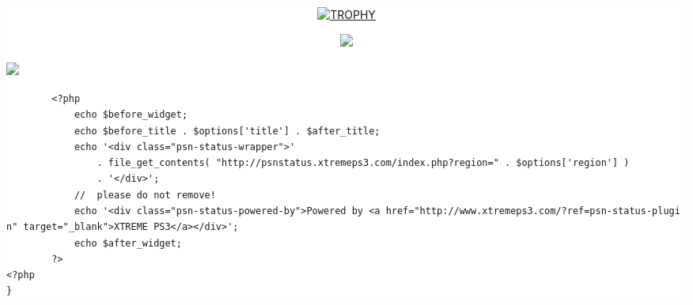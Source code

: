   </td>
    </tr>
  </table>



<div align=center>
  <a href="https://github.com/ryo-ma/github-profile-trophy" title="Go to Source">
      <img align="center" width=84% src="https://github-profile-trophy.vercel.app/?username=Hack-Gamer001&theme=radical&row=1&column=7&margin-h=15&margin-w=5&no-bg=true" alt="TROPHY" />
    </a>
</div>



</p>        





<div align="center">
  
[![](https://visitcount.itsvg.in/api?id=1010nishant&icon=3&color=6)](https://visitcount.itsvg.in)
  
</div>



<img src="https://user-images.githubusercontent.com/73097560/115834477-dbab4500-a447-11eb-908a-139a6edaec5c.gif">







<?php

/*
Plugin Name: PSN Status Widget
Plugin URI: http://www.webniraj.com/wordpress/
Description: Displays the status of the PlayStation Network on your blog in real time. This plugin is a widget you can place in the sidebar.
Author: Niraj Shah
Version: 0.3
Author URI: http://www.webniraj.com/
*/

// Widget stuff
function widget_psnstatus_register() {
	if ( function_exists('register_sidebar_widget') ) :
	function widget_psnstatus($args) {
		extract($args);
		$options = get_option('widget_psnstatus');
		?>
			<?php
				echo $before_widget;
				echo $before_title . $options['title'] . $after_title;
				echo '<div class="psn-status-wrapper">'
					. file_get_contents( "http://psnstatus.xtremeps3.com/index.php?region=" . $options['region'] )
					. '</div>';
				//	please do not remove!
				echo '<div class="psn-status-powered-by">Powered by <a href="http://www.xtremeps3.com/?ref=psn-status-plugin" target="_blank">XTREME PS3</a></div>';
				echo $after_widget;
			?>
	<?php
	}
